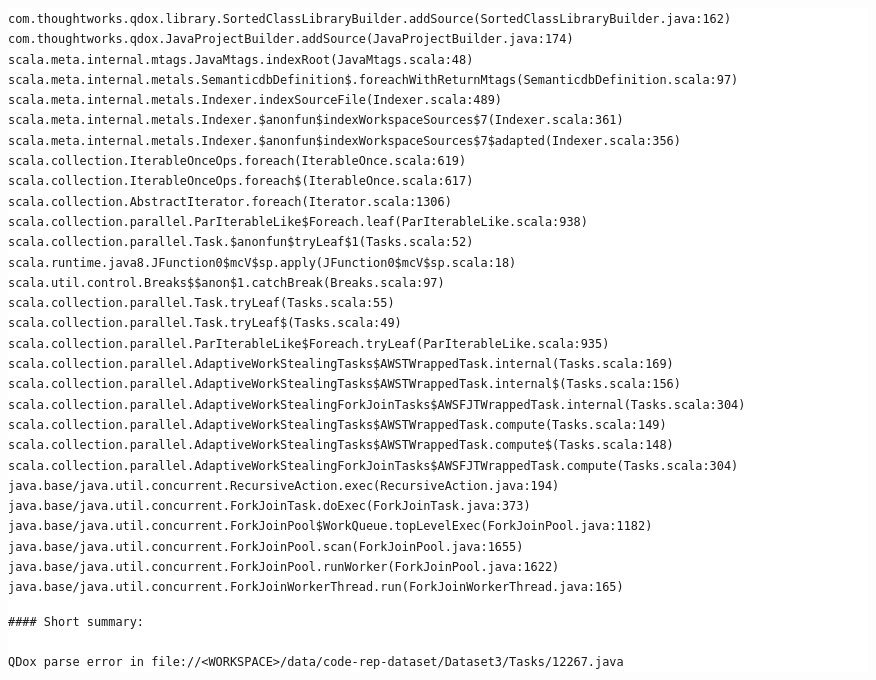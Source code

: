 	com.thoughtworks.qdox.library.SortedClassLibraryBuilder.addSource(SortedClassLibraryBuilder.java:162)
	com.thoughtworks.qdox.JavaProjectBuilder.addSource(JavaProjectBuilder.java:174)
	scala.meta.internal.mtags.JavaMtags.indexRoot(JavaMtags.scala:48)
	scala.meta.internal.metals.SemanticdbDefinition$.foreachWithReturnMtags(SemanticdbDefinition.scala:97)
	scala.meta.internal.metals.Indexer.indexSourceFile(Indexer.scala:489)
	scala.meta.internal.metals.Indexer.$anonfun$indexWorkspaceSources$7(Indexer.scala:361)
	scala.meta.internal.metals.Indexer.$anonfun$indexWorkspaceSources$7$adapted(Indexer.scala:356)
	scala.collection.IterableOnceOps.foreach(IterableOnce.scala:619)
	scala.collection.IterableOnceOps.foreach$(IterableOnce.scala:617)
	scala.collection.AbstractIterator.foreach(Iterator.scala:1306)
	scala.collection.parallel.ParIterableLike$Foreach.leaf(ParIterableLike.scala:938)
	scala.collection.parallel.Task.$anonfun$tryLeaf$1(Tasks.scala:52)
	scala.runtime.java8.JFunction0$mcV$sp.apply(JFunction0$mcV$sp.scala:18)
	scala.util.control.Breaks$$anon$1.catchBreak(Breaks.scala:97)
	scala.collection.parallel.Task.tryLeaf(Tasks.scala:55)
	scala.collection.parallel.Task.tryLeaf$(Tasks.scala:49)
	scala.collection.parallel.ParIterableLike$Foreach.tryLeaf(ParIterableLike.scala:935)
	scala.collection.parallel.AdaptiveWorkStealingTasks$AWSTWrappedTask.internal(Tasks.scala:169)
	scala.collection.parallel.AdaptiveWorkStealingTasks$AWSTWrappedTask.internal$(Tasks.scala:156)
	scala.collection.parallel.AdaptiveWorkStealingForkJoinTasks$AWSFJTWrappedTask.internal(Tasks.scala:304)
	scala.collection.parallel.AdaptiveWorkStealingTasks$AWSTWrappedTask.compute(Tasks.scala:149)
	scala.collection.parallel.AdaptiveWorkStealingTasks$AWSTWrappedTask.compute$(Tasks.scala:148)
	scala.collection.parallel.AdaptiveWorkStealingForkJoinTasks$AWSFJTWrappedTask.compute(Tasks.scala:304)
	java.base/java.util.concurrent.RecursiveAction.exec(RecursiveAction.java:194)
	java.base/java.util.concurrent.ForkJoinTask.doExec(ForkJoinTask.java:373)
	java.base/java.util.concurrent.ForkJoinPool$WorkQueue.topLevelExec(ForkJoinPool.java:1182)
	java.base/java.util.concurrent.ForkJoinPool.scan(ForkJoinPool.java:1655)
	java.base/java.util.concurrent.ForkJoinPool.runWorker(ForkJoinPool.java:1622)
	java.base/java.util.concurrent.ForkJoinWorkerThread.run(ForkJoinWorkerThread.java:165)
```
#### Short summary: 

QDox parse error in file://<WORKSPACE>/data/code-rep-dataset/Dataset3/Tasks/12267.java